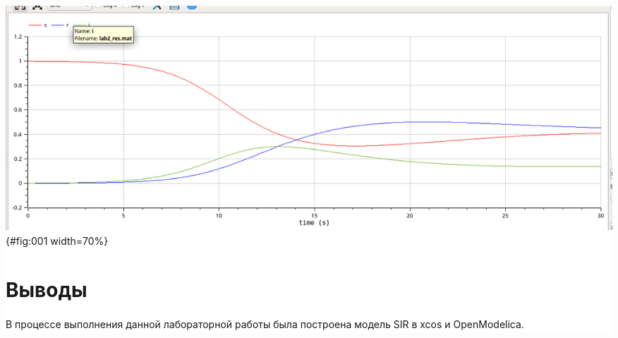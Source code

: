 ![](image/15.PNG){#fig:001 width=70%}

# Выводы

В процессе выполнения данной лабораторной работы была построена модель SIR в xcos и OpenModelica.